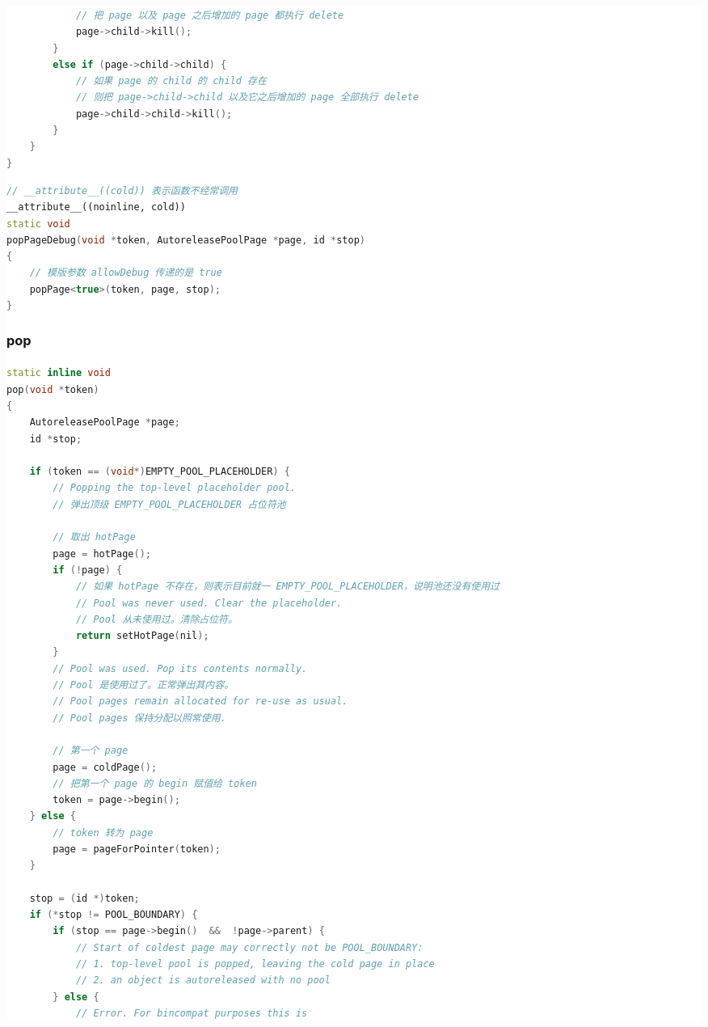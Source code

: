 ```c++
            // 把 page 以及 page 之后增加的 page 都执行 delete
            page->child->kill();
        }
        else if (page->child->child) {
            // 如果 page 的 child 的 child 存在
            // 则把 page->child->child 以及它之后增加的 page 全部执行 delete
            page->child->child->kill();
        }
    }
}
```
```c++
// __attribute__((cold)) 表示函数不经常调用
__attribute__((noinline, cold))
static void
popPageDebug(void *token, AutoreleasePoolPage *page, id *stop)
{
    // 模版参数 allowDebug 传递的是 true
    popPage<true>(token, page, stop);
}
```
### pop
```c++
static inline void
pop(void *token)
{
    AutoreleasePoolPage *page;
    id *stop;

    if (token == (void*)EMPTY_POOL_PLACEHOLDER) {
        // Popping the top-level placeholder pool.
        // 弹出顶级 EMPTY_POOL_PLACEHOLDER 占位符池
        
        // 取出 hotPage
        page = hotPage();
        if (!page) {
            // 如果 hotPage 不存在，则表示目前就一 EMPTY_POOL_PLACEHOLDER，说明池还没有使用过
            // Pool was never used. Clear the placeholder.
            // Pool 从未使用过。清除占位符。
            return setHotPage(nil);
        }
        // Pool was used. Pop its contents normally.
        // Pool 是使用过了。正常弹出其内容。
        // Pool pages remain allocated for re-use as usual.
        // Pool pages 保持分配以照常使用.
        
        // 第一个 page
        page = coldPage();
        // 把第一个 page 的 begin 赋值给 token
        token = page->begin();
    } else {
        // token 转为 page 
        page = pageForPointer(token);
    }
    
    stop = (id *)token;
    if (*stop != POOL_BOUNDARY) {
        if (stop == page->begin()  &&  !page->parent) {
            // Start of coldest page may correctly not be POOL_BOUNDARY:
            // 1. top-level pool is popped, leaving the cold page in place
            // 2. an object is autoreleased with no pool
        } else {
            // Error. For bincompat purposes this is
```